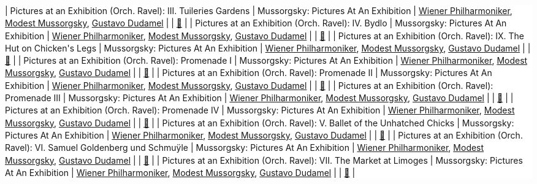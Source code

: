 | Pictures at an Exhibition (Orch. Ravel): III. Tuileries Gardens                                                                | Mussorgsky: Pictures At An Exhibition                                                                         | [Wiener Philharmoniker](../artists/wiener_philharmoniker.md), [Modest Mussorgsky](../artists/modest_mussorgsky.md), [Gustavo Dudamel](../artists/gustavo_dudamel.md)                                                                                            |     | [🔗](https://open.spotify.com/track/5ePWR9SYDsADEMLyAcCcJU) |
| Pictures at an Exhibition (Orch. Ravel): IV. Bydlo                                                                             | Mussorgsky: Pictures At An Exhibition                                                                         | [Wiener Philharmoniker](../artists/wiener_philharmoniker.md), [Modest Mussorgsky](../artists/modest_mussorgsky.md), [Gustavo Dudamel](../artists/gustavo_dudamel.md)                                                                                            |     | [🔗](https://open.spotify.com/track/1TZ9VIzwoQcSBQbJlbHOrH) |
| Pictures at an Exhibition (Orch. Ravel): IX. The Hut on Chicken's Legs                                                         | Mussorgsky: Pictures At An Exhibition                                                                         | [Wiener Philharmoniker](../artists/wiener_philharmoniker.md), [Modest Mussorgsky](../artists/modest_mussorgsky.md), [Gustavo Dudamel](../artists/gustavo_dudamel.md)                                                                                            |     | [🔗](https://open.spotify.com/track/4Eev1NK5U0fm4ZADOu9KKq) |
| Pictures at an Exhibition (Orch. Ravel): Promenade I                                                                           | Mussorgsky: Pictures At An Exhibition                                                                         | [Wiener Philharmoniker](../artists/wiener_philharmoniker.md), [Modest Mussorgsky](../artists/modest_mussorgsky.md), [Gustavo Dudamel](../artists/gustavo_dudamel.md)                                                                                            |     | [🔗](https://open.spotify.com/track/4edX8xopbaXGJN8n1rW7Vk) |
| Pictures at an Exhibition (Orch. Ravel): Promenade II                                                                          | Mussorgsky: Pictures At An Exhibition                                                                         | [Wiener Philharmoniker](../artists/wiener_philharmoniker.md), [Modest Mussorgsky](../artists/modest_mussorgsky.md), [Gustavo Dudamel](../artists/gustavo_dudamel.md)                                                                                            |     | [🔗](https://open.spotify.com/track/7etkHCIevRXLnNIg0bvxKi) |
| Pictures at an Exhibition (Orch. Ravel): Promenade III                                                                         | Mussorgsky: Pictures At An Exhibition                                                                         | [Wiener Philharmoniker](../artists/wiener_philharmoniker.md), [Modest Mussorgsky](../artists/modest_mussorgsky.md), [Gustavo Dudamel](../artists/gustavo_dudamel.md)                                                                                            |     | [🔗](https://open.spotify.com/track/09lmHgk6RgtzK2uszcrSVM) |
| Pictures at an Exhibition (Orch. Ravel): Promenade IV                                                                          | Mussorgsky: Pictures At An Exhibition                                                                         | [Wiener Philharmoniker](../artists/wiener_philharmoniker.md), [Modest Mussorgsky](../artists/modest_mussorgsky.md), [Gustavo Dudamel](../artists/gustavo_dudamel.md)                                                                                            |     | [🔗](https://open.spotify.com/track/76T40WZcGyMDp187cQoWv1) |
| Pictures at an Exhibition (Orch. Ravel): V. Ballet of the Unhatched Chicks                                                     | Mussorgsky: Pictures At An Exhibition                                                                         | [Wiener Philharmoniker](../artists/wiener_philharmoniker.md), [Modest Mussorgsky](../artists/modest_mussorgsky.md), [Gustavo Dudamel](../artists/gustavo_dudamel.md)                                                                                            |     | [🔗](https://open.spotify.com/track/6vbjbDunJDJLot3rhHB0Lx) |
| Pictures at an Exhibition (Orch. Ravel): VI. Samuel Goldenberg und Schmuÿle                                                    | Mussorgsky: Pictures At An Exhibition                                                                         | [Wiener Philharmoniker](../artists/wiener_philharmoniker.md), [Modest Mussorgsky](../artists/modest_mussorgsky.md), [Gustavo Dudamel](../artists/gustavo_dudamel.md)                                                                                            |     | [🔗](https://open.spotify.com/track/0z8qN0Tn05N5wzFjDaHmMJ) |
| Pictures at an Exhibition (Orch. Ravel): VII. The Market at Limoges                                                            | Mussorgsky: Pictures At An Exhibition                                                                         | [Wiener Philharmoniker](../artists/wiener_philharmoniker.md), [Modest Mussorgsky](../artists/modest_mussorgsky.md), [Gustavo Dudamel](../artists/gustavo_dudamel.md)                                                                                            |     | [🔗](https://open.spotify.com/track/5mWkqRpS1V5DHMW9VGJ4Dr) |